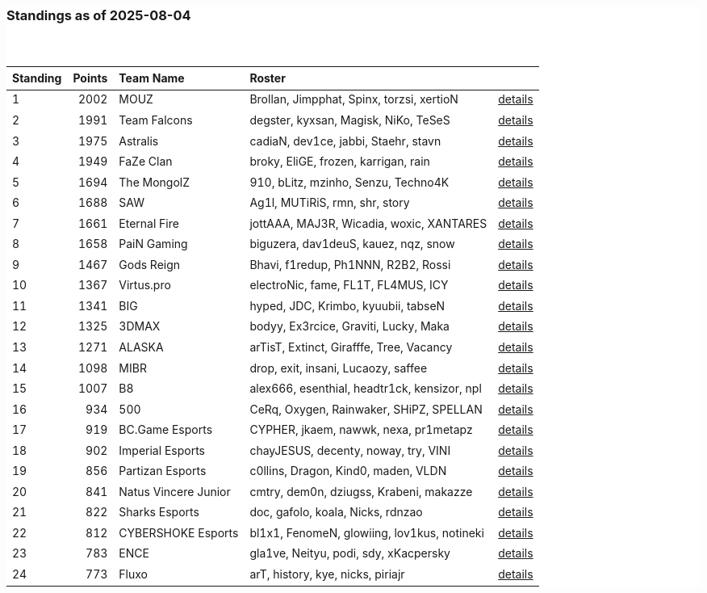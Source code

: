 ### Standings as of 2025-08-04<br />
<br />

| Standing | Points | Team Name                                 | Roster                                        |                                                                                                                         |
| :- | -: | :- | :- | :- |
| 1        |   2002 | MOUZ                                      | Brollan, Jimpphat, Spinx, torzsi, xertioN     | [details](details/2025_08_04/0001--mouz--brollan-jimpphat-spinx-torzsi-xertion.md)                                      |
| 2        |   1991 | Team Falcons                              | degster, kyxsan, Magisk, NiKo, TeSeS          | [details](details/2025_08_04/0002--team_falcons--degster-kyxsan-magisk-niko-teses.md)                                   |
| 3        |   1975 | Astralis                                  | cadiaN, dev1ce, jabbi, Staehr, stavn          | [details](details/2025_08_04/0003--astralis--cadian-dev1ce-jabbi-staehr-stavn.md)                                       |
| 4        |   1949 | FaZe Clan                                 | broky, EliGE, frozen, karrigan, rain          | [details](details/2025_08_04/0004--faze_clan--broky-elige-frozen-karrigan-rain.md)                                      |
| 5        |   1694 | The MongolZ                               | 910, bLitz, mzinho, Senzu, Techno4K           | [details](details/2025_08_04/0005--the_mongolz--910-blitz-mzinho-senzu-techno4k.md)                                     |
| 6        |   1688 | SAW                                       | Ag1l, MUTiRiS, rmn, shr, story                | [details](details/2025_08_04/0006--saw--ag1l-mutiris-rmn-shr-story.md)                                                  |
| 7        |   1661 | Eternal Fire                              | jottAAA, MAJ3R, Wicadia, woxic, XANTARES      | [details](details/2025_08_04/0007--eternal_fire--jottaaa-maj3r-wicadia-woxic-xantares.md)                               |
| 8        |   1658 | PaiN Gaming                               | biguzera, dav1deuS, kauez, nqz, snow          | [details](details/2025_08_04/0008--pain_gaming--biguzera-dav1deus-kauez-nqz-snow.md)                                    |
| 9        |   1467 | Gods Reign                                | Bhavi, f1redup, Ph1NNN, R2B2, Rossi           | [details](details/2025_08_04/0009--gods_reign--bhavi-f1redup-ph1nnn-r2b2-rossi.md)                                      |
| 10       |   1367 | Virtus.pro                                | electroNic, fame, FL1T, FL4MUS, ICY           | [details](details/2025_08_04/0010--virtus_pro--electronic-fame-fl1t-fl4mus-icy.md)                                      |
| 11       |   1341 | BIG                                       | hyped, JDC, Krimbo, kyuubii, tabseN           | [details](details/2025_08_04/0011--big--hyped-jdc-krimbo-kyuubii-tabsen.md)                                             |
| 12       |   1325 | 3DMAX                                     | bodyy, Ex3rcice, Graviti, Lucky, Maka         | [details](details/2025_08_04/0012--3dmax--bodyy-ex3rcice-graviti-lucky-maka.md)                                         |
| 13       |   1271 | ALASKA                                    | arTisT, Extinct, Girafffe, Tree, Vacancy      | [details](details/2025_08_04/0013--alaska--artist-extinct-girafffe-tree-vacancy.md)                                     |
| 14       |   1098 | MIBR                                      | drop, exit, insani, Lucaozy, saffee           | [details](details/2025_08_04/0014--mibr--drop-exit-insani-lucaozy-saffee.md)                                            |
| 15       |   1007 | B8                                        | alex666, esenthial, headtr1ck, kensizor, npl  | [details](details/2025_08_04/0015--b8--alex666-esenthial-headtr1ck-kensizor-npl.md)                                     |
| 16       |    934 | 500                                       | CeRq, Oxygen, Rainwaker, SHiPZ, SPELLAN       | [details](details/2025_08_04/0016--500--cerq-oxygen-rainwaker-shipz-spellan.md)                                         |
| 17       |    919 | BC.Game Esports                           | CYPHER, jkaem, nawwk, nexa, pr1metapz         | [details](details/2025_08_04/0017--bc_game_esports--cypher-jkaem-nawwk-nexa-pr1metapz.md)                               |
| 18       |    902 | Imperial Esports                          | chayJESUS, decenty, noway, try, VINI          | [details](details/2025_08_04/0018--imperial_esports--chayjesus-decenty-noway-try-vini.md)                               |
| 19       |    856 | Partizan Esports                          | c0llins, Dragon, Kind0, maden, VLDN           | [details](details/2025_08_04/0019--partizan_esports--c0llins-dragon-kind0-maden-vldn.md)                                |
| 20       |    841 | Natus Vincere Junior                      | cmtry, dem0n, dziugss, Krabeni, makazze       | [details](details/2025_08_04/0020--natus_vincere_junior--cmtry-dem0n-dziugss-krabeni-makazze.md)                        |
| 21       |    822 | Sharks Esports                            | doc, gafolo, koala, Nicks, rdnzao             | [details](details/2025_08_04/0021--sharks_esports--doc-gafolo-koala-nicks-rdnzao.md)                                    |
| 22       |    812 | CYBERSHOKE Esports                        | bl1x1, FenomeN, glowiing, lov1kus, notineki   | [details](details/2025_08_04/0022--cybershoke_esports--bl1x1-fenomen-glowiing-lov1kus-notineki.md)                      |
| 23       |    783 | ENCE                                      | gla1ve, Neityu, podi, sdy, xKacpersky         | [details](details/2025_08_04/0023--ence--gla1ve-neityu-podi-sdy-xkacpersky.md)                                          |
| 24       |    773 | Fluxo                                     | arT, history, kye, nicks, piriajr             | [details](details/2025_08_04/0024--fluxo--art-history-kye-nicks-piriajr.md)                                             |